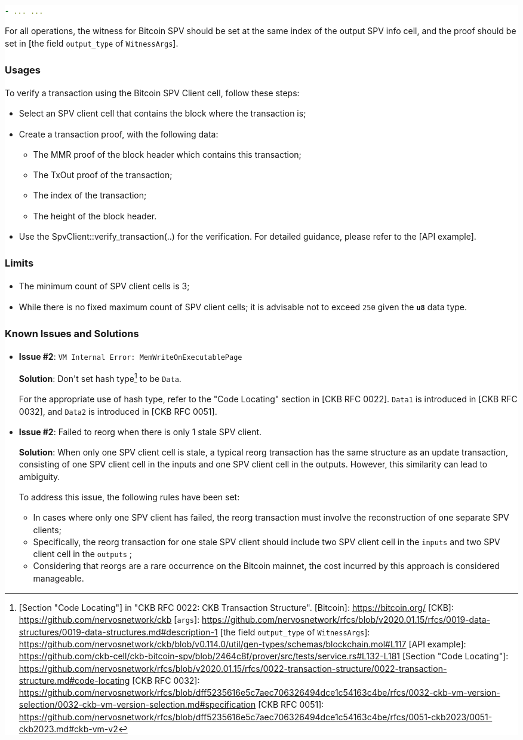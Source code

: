   ```yaml
  - ... ...
  ```

For all operations, the witness for Bitcoin SPV should be set at the same
index of the output SPV info cell, and the proof should be set in
[the field `output_type` of `WitnessArgs`].

### Usages

To verify a transaction using the Bitcoin SPV Client cell, follow these steps:

- Select an SPV client cell that contains the block where the transaction is;

- Create a transaction proof, with the following data:

  - The MMR proof of the block header which contains this transaction;

  - The TxOut proof of the transaction;

  - The index of the transaction;

  - The height of the block header.

- Use the SpvClient::verify_transaction(..) for the verification. For detailed guidance, please refer to the [API example].

### Limits

- The minimum count of SPV client cells is 3;
  
- While there is no fixed maximum count of SPV client cells; it is advisable not to exceed `250` given the **`u8`** data type.

### Known Issues and Solutions

- **Issue #2**: `VM Internal Error: MemWriteOnExecutablePage`

  **Solution**: Don't set hash type[^1] to be `Data`.

  For the appropriate use of hash type, refer to the "Code Locating" section in [CKB RFC 0022]. `Data1` is
  introduced in [CKB RFC 0032], and `Data2` is introduced in [CKB RFC 0051].

- **Issue #2**: Failed to reorg when there is only 1 stale SPV client.

  **Solution**: When only one SPV client cell is stale, a typical reorg transaction has the same structure as an update transaction,
  consisting of one SPV client cell in the inputs and one SPV client cell in the outputs. However, this similarity can lead to ambiguity.

  To address this issue, the following rules have been set: 

    - In cases where only one SPV client has failed, the reorg transaction must involve the reconstruction of one separate SPV clients;
    - Specifically, the reorg transaction for one stale SPV client should include two SPV client cell in the `inputs` and two SPV client
    cell in the `outputs` ;
    - Considering that reorgs are a rare occurrence on the Bitcoin mainnet, the cost incurred by this approach is considered manageable.


[^1]: [Section "Code Locating"] in "CKB RFC 0022: CKB Transaction Structure".
[Bitcoin]: https://bitcoin.org/
[CKB]: https://github.com/nervosnetwork/ckb
[`args`]: https://github.com/nervosnetwork/rfcs/blob/v2020.01.15/rfcs/0019-data-structures/0019-data-structures.md#description-1
[the field `output_type` of `WitnessArgs`]: https://github.com/nervosnetwork/ckb/blob/v0.114.0/util/gen-types/schemas/blockchain.mol#L117
[API example]: https://github.com/ckb-cell/ckb-bitcoin-spv/blob/2464c8f/prover/src/tests/service.rs#L132-L181
[Section "Code Locating"]: https://github.com/nervosnetwork/rfcs/blob/v2020.01.15/rfcs/0022-transaction-structure/0022-transaction-structure.md#code-locating
[CKB RFC 0032]: https://github.com/nervosnetwork/rfcs/blob/dff5235616e5c7aec706326494dce1c54163c4be/rfcs/0032-ckb-vm-version-selection/0032-ckb-vm-version-selection.md#specification
[CKB RFC 0051]: https://github.com/nervosnetwork/rfcs/blob/dff5235616e5c7aec706326494dce1c54163c4be/rfcs/0051-ckb2023/0051-ckb2023.md#ckb-vm-v2